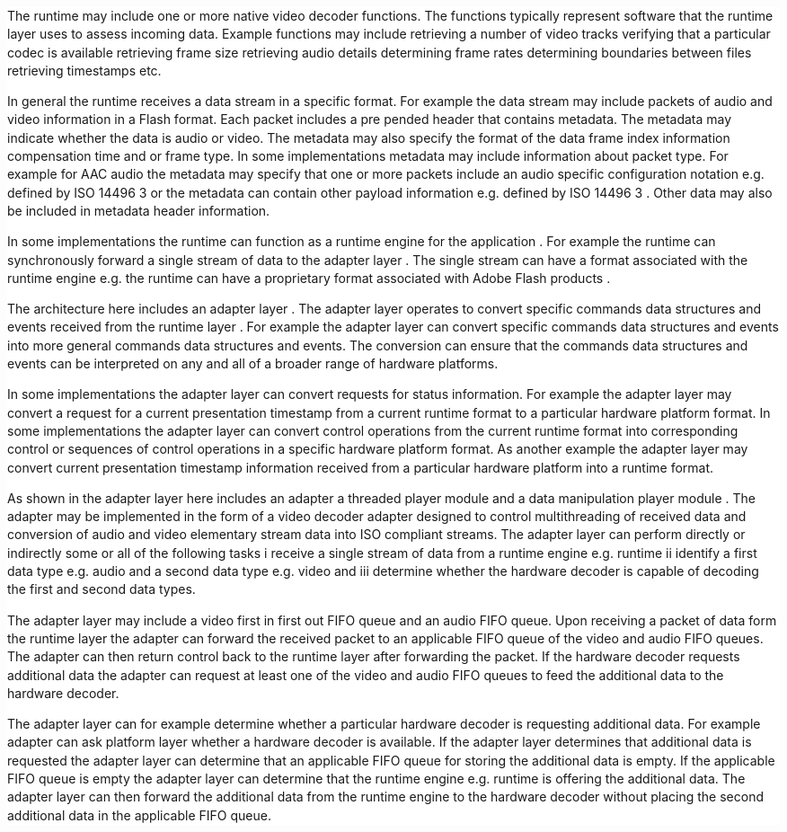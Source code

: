 The runtime may include one or more native video decoder functions. The functions typically represent software that the runtime layer uses to assess incoming data. Example functions may include retrieving a number of video tracks verifying that a particular codec is available retrieving frame size retrieving audio details determining frame rates determining boundaries between files retrieving timestamps etc.

In general the runtime receives a data stream in a specific format. For example the data stream may include packets of audio and video information in a Flash format. Each packet includes a pre pended header that contains metadata. The metadata may indicate whether the data is audio or video. The metadata may also specify the format of the data frame index information compensation time and or frame type. In some implementations metadata may include information about packet type. For example for AAC audio the metadata may specify that one or more packets include an audio specific configuration notation e.g. defined by ISO 14496 3 or the metadata can contain other payload information e.g. defined by ISO 14496 3 . Other data may also be included in metadata header information.

In some implementations the runtime can function as a runtime engine for the application . For example the runtime can synchronously forward a single stream of data to the adapter layer . The single stream can have a format associated with the runtime engine e.g. the runtime can have a proprietary format associated with Adobe Flash products .

The architecture here includes an adapter layer . The adapter layer operates to convert specific commands data structures and events received from the runtime layer . For example the adapter layer can convert specific commands data structures and events into more general commands data structures and events. The conversion can ensure that the commands data structures and events can be interpreted on any and all of a broader range of hardware platforms.

In some implementations the adapter layer can convert requests for status information. For example the adapter layer may convert a request for a current presentation timestamp from a current runtime format to a particular hardware platform format. In some implementations the adapter layer can convert control operations from the current runtime format into corresponding control or sequences of control operations in a specific hardware platform format. As another example the adapter layer may convert current presentation timestamp information received from a particular hardware platform into a runtime format.

As shown in the adapter layer here includes an adapter a threaded player module and a data manipulation player module . The adapter may be implemented in the form of a video decoder adapter designed to control multithreading of received data and conversion of audio and video elementary stream data into ISO compliant streams. The adapter layer can perform directly or indirectly some or all of the following tasks i receive a single stream of data from a runtime engine e.g. runtime ii identify a first data type e.g. audio and a second data type e.g. video and iii determine whether the hardware decoder is capable of decoding the first and second data types.

The adapter layer may include a video first in first out FIFO queue and an audio FIFO queue. Upon receiving a packet of data form the runtime layer the adapter can forward the received packet to an applicable FIFO queue of the video and audio FIFO queues. The adapter can then return control back to the runtime layer after forwarding the packet. If the hardware decoder requests additional data the adapter can request at least one of the video and audio FIFO queues to feed the additional data to the hardware decoder.

The adapter layer can for example determine whether a particular hardware decoder is requesting additional data. For example adapter can ask platform layer whether a hardware decoder is available. If the adapter layer determines that additional data is requested the adapter layer can determine that an applicable FIFO queue for storing the additional data is empty. If the applicable FIFO queue is empty the adapter layer can determine that the runtime engine e.g. runtime is offering the additional data. The adapter layer can then forward the additional data from the runtime engine to the hardware decoder without placing the second additional data in the applicable FIFO queue.
